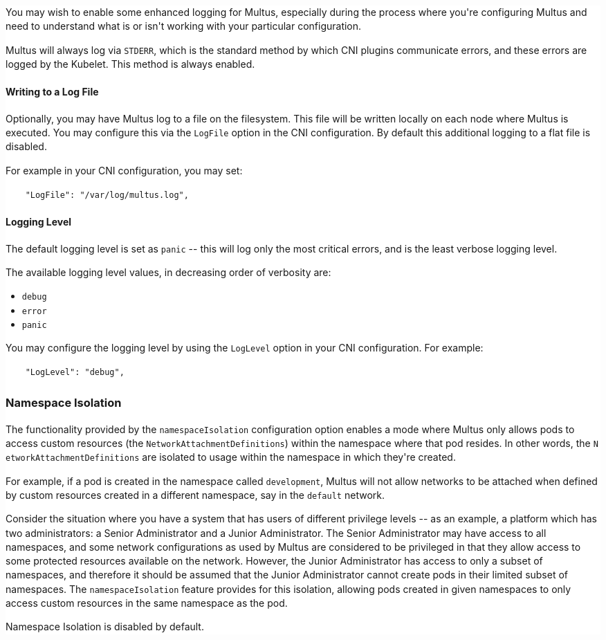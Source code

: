You may wish to enable some enhanced logging for Multus, especially during the process where you're configuring Multus and need to understand what is or isn't working with your particular configuration.

Multus will always log via `STDERR`, which is the standard method by which CNI plugins communicate errors, and these errors are logged by the Kubelet. This method is always enabled.

#### Writing to a Log File

Optionally, you may have Multus log to a file on the filesystem. This file will be written locally on each node where Multus is executed. You may configure this via the `LogFile` option in the CNI configuration. By default this additional logging to a flat file is disabled.

For example in your CNI configuration, you may set:

```
    "LogFile": "/var/log/multus.log",
```

#### Logging Level

The default logging level is set as `panic` -- this will log only the most critical errors, and is the least verbose logging level.

The available logging level values, in decreasing order of verbosity are:

* `debug`
* `error`
* `panic`

You may configure the logging level by using the `LogLevel` option in your CNI configuration. For example:

```
    "LogLevel": "debug",
```

### Namespace Isolation

The functionality provided by the `namespaceIsolation` configuration option enables a mode where Multus only allows pods to access custom resources (the `NetworkAttachmentDefinitions`) within the namespace where that pod resides. In other words, the `NetworkAttachmentDefinitions` are isolated to usage within the namespace in which they're created.

For example, if a pod is created in the namespace called `development`, Multus will not allow networks to be attached when defined by custom resources created in a different namespace, say in the `default` network.

Consider the situation where you have a system that has users of different privilege levels -- as an example, a platform which has two administrators: a Senior Administrator and a Junior Administrator. The Senior Administrator may have access to all namespaces, and some network configurations as used by Multus are considered to be privileged in that they allow access to some protected resources available on the network. However, the Junior Administrator has access to only a subset of namespaces, and therefore it should be assumed that the Junior Administrator cannot create pods in their limited subset of namespaces. The `namespaceIsolation` feature provides for this isolation, allowing pods created in given namespaces to only access custom resources in the same namespace as the pod.

Namespace Isolation is disabled by default.
